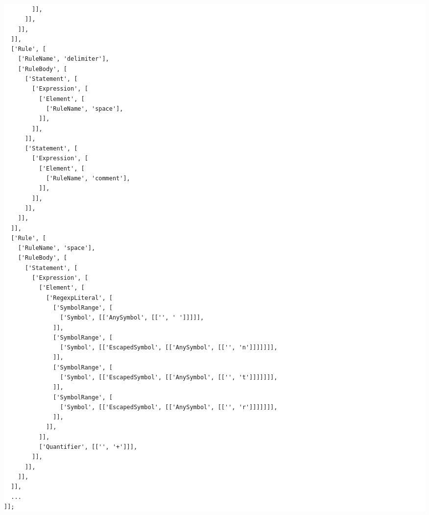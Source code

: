 ```
        ]],
      ]],
    ]],
  ]],
  ['Rule', [
    ['RuleName', 'delimiter'],
    ['RuleBody', [
      ['Statement', [
        ['Expression', [
          ['Element', [
            ['RuleName', 'space'],
          ]],
        ]],
      ]],
      ['Statement', [
        ['Expression', [
          ['Element', [
            ['RuleName', 'comment'],
          ]],
        ]],
      ]],
    ]],
  ]],
  ['Rule', [
    ['RuleName', 'space'],
    ['RuleBody', [
      ['Statement', [
        ['Expression', [
          ['Element', [
            ['RegexpLiteral', [
              ['SymbolRange', [
                ['Symbol', [['AnySymbol', [['', ' ']]]]],
              ]],
              ['SymbolRange', [
                ['Symbol', [['EscapedSymbol', [['AnySymbol', [['', 'n']]]]]]],
              ]],
              ['SymbolRange', [
                ['Symbol', [['EscapedSymbol', [['AnySymbol', [['', 't']]]]]]],
              ]],
              ['SymbolRange', [
                ['Symbol', [['EscapedSymbol', [['AnySymbol', [['', 'r']]]]]]],
              ]],
            ]],
          ]],
          ['Quantifier', [['', '+']]],
        ]],
      ]],
    ]],
  ]],
  ...
]];
```
